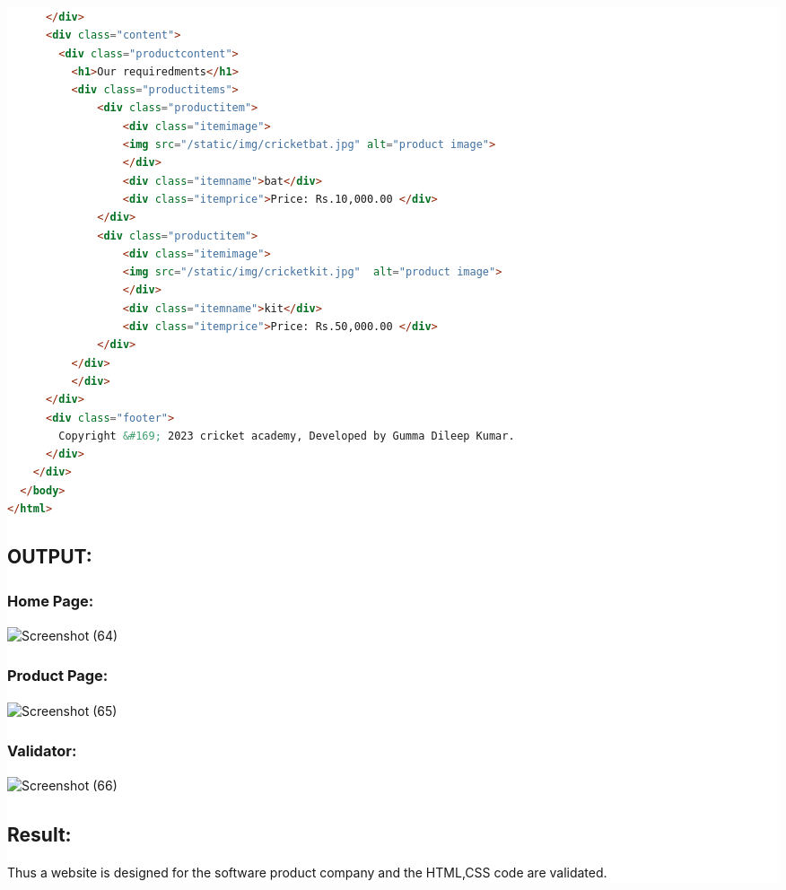 ```html
      </div>
      <div class="content">
        <div class="productcontent">    
          <h1>Our requiredments</h1>
          <div class="productitems">
              <div class="productitem"> 
                  <div class="itemimage">
                  <img src="/static/img/cricketbat.jpg" alt="product image">
                  </div>
                  <div class="itemname">bat</div>
                  <div class="itemprice">Price: Rs.10,000.00 </div>
              </div>
              <div class="productitem"> 
                  <div class="itemimage">
                  <img src="/static/img/cricketkit.jpg"  alt="product image">
                  </div>
                  <div class="itemname">kit</div>
                  <div class="itemprice">Price: Rs.50,000.00 </div>
              </div>
          </div>
          </div>        
      </div>
      <div class="footer">
        Copyright &#169; 2023 cricket academy, Developed by Gumma Dileep Kumar.
      </div>
    </div>
  </body>
</html>
```


## 

## OUTPUT:
### Home Page:
![Screenshot (64)](https://user-images.githubusercontent.com/118707761/215133809-d4ba673f-71e0-49e6-9470-755d8d0f48bd.png)
### Product Page:
![Screenshot (65)](https://user-images.githubusercontent.com/118707761/215134047-db5c9222-d6e5-4952-9428-5811219fccbf.png)
### Validator:


![Screenshot (66)](https://user-images.githubusercontent.com/118707761/215135743-33bd4b67-d5c9-481d-815d-403b2f8cc555.png)


## Result:

Thus a website is designed for the software product company and the HTML,CSS code are validated.
